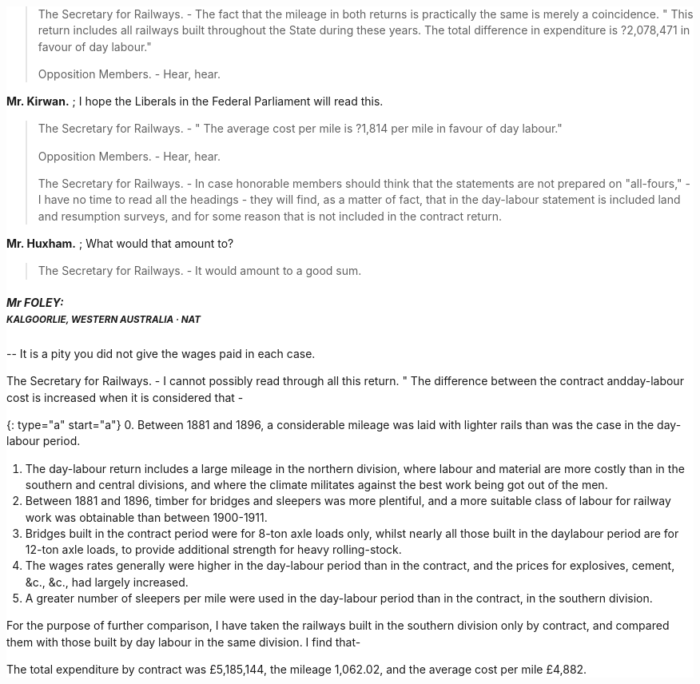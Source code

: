   >The Secretary for Railways.  -  The fact that the mileage in both returns is practically the same is merely a coincidence. " This return includes all railways built throughout the State during these years. The total difference in expenditure is ?2,078,471 in favour of day labour." 
  >
  >Opposition Members.  -  Hear, hear. 
  >
  >
 **Mr. Kirwan.** ;  I hope the Liberals in the Federal Parliament will read this. 
  >
  >The Secretary for Railways.  -  " The average cost per mile is ?1,814 per mile in favour of day labour." 
  >
  >Opposition Members.  -  Hear, hear. 
  >
  >The Secretary for Railways.  -  In case honorable members should think that the statements are not prepared on "all-fours," - I have no time to read all the headings - they will find, as a matter of fact, that in the day-labour statement is included land and resumption surveys, and for some reason that is not included in the contract return. 
  >
  >
 **Mr. Huxham.** ;  What would that amount to? 
  >
  >The Secretary for Railways.  -  It would amount to a good sum. 

##### Mr FOLEY:<br><small class="text-muted">KALGOORLIE, WESTERN AUSTRALIA &middot; NAT</small>

--  It is a pity you did not give the wages paid in each case. 

The Secretary for Railways.  -  I cannot possibly read through all this return. " The difference between the contract andday-labour cost is increased when it is considered that - 

{: type="a" start="a"}
0. Between 1881 and 1896, a considerable mileage was laid with lighter rails than was the case in the day-labour period. 
1. The day-labour return includes a large mileage in the northern division, where labour and material are more costly than in the southern and central divisions, and where the climate militates against the best work being got out of the men. 
2. Between 1881 and 1896, timber for bridges and sleepers was more plentiful, and a more suitable class of labour for railway work was obtainable than between 1900-1911. 
3. Bridges built in the contract period were for 8-ton axle loads only, whilst nearly all those built in the daylabour period are for 12-ton axle loads, to provide additional strength for heavy rolling-stock. 
4. The wages rates generally were higher in the day-labour period than in the contract, and the prices for explosives, cement, &amp;c., &amp;c., had largely increased. 
5. A greater number of sleepers per mile were used in the day-labour period than in the contract, in the southern division. 

For the purpose of further comparison, I have taken the railways built in the southern division only by contract, and compared them with those built by day labour in the same division. I find that- 

The total expenditure by contract was £5,185,144, the mileage 1,062.02, and the average cost per mile £4,882. 
